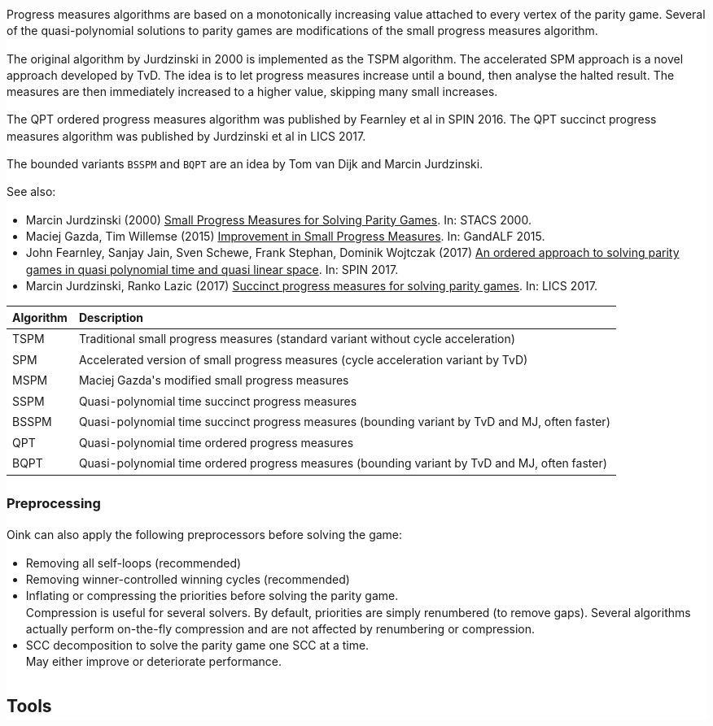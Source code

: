 Progress measures algorithms are based on a monotonically increasing value attached to every vertex of the parity game.
Several of the quasi-polynomial solutions to parity games are modifications of the small progress measures algorithm.

The original algorithm by Jurdzinski in 2000 is implemented as the TSPM algorithm.
The accelerated SPM approach is a novel approach developed by TvD.
The idea is to let progress measures increase until a bound, then analyse the halted result.
The measures are then immediately increased to a higher value, skipping many small increases.

The QPT ordered progress measures algorithm was published by Fearnley et al in SPIN 2016.  The QPT succinct progress measures algorithm was published by Jurdzinski et al in LICS 2017.

The bounded variants `BSSPM` and `BQPT` are an idea by Tom van Dijk and Marcin Jurdzinski.

See also:
* Marcin Jurdzinski (2000) [Small Progress Measures for Solving Parity Games](https://doi.org/10.1007/3-540-46541-3_24). In: STACS 2000.
* Maciej Gazda, Tim Willemse (2015) [Improvement in Small Progress Measures](https://doi.org/10.4204/EPTCS.193.12). In: GandALF 2015.
* John Fearnley, Sanjay Jain, Sven Schewe, Frank Stephan, Dominik Wojtczak (2017) [An ordered approach to solving parity games in quasi polynomial time and quasi linear space](https://doi.org/10.1145/3092282.3092286). In: SPIN 2017.
* Marcin Jurdzinski, Ranko Lazic (2017) [Succinct progress measures for solving parity games](https://doi.org/10.1109/LICS.2017.8005092). In: LICS 2017.

Algorithm       | Description
:-------------- | :-------------------------------------------------------------------------------------------------
TSPM            | Traditional small progress measures (standard variant without cycle acceleration)
SPM             | Accelerated version of small progress measures (cycle acceleration variant by TvD)
MSPM            | Maciej Gazda's modified small progress measures
SSPM            | Quasi-polynomial time succinct progress measures
BSSPM           | Quasi-polynomial time succinct progress measures (bounding variant by TvD and MJ, often faster)
QPT             | Quasi-polynomial time ordered progress measures
BQPT            | Quasi-polynomial time ordered progress measures (bounding variant by TvD and MJ, often faster)

### Preprocessing

Oink can also apply the following preprocessors before solving the game:

* Removing all self-loops (recommended)
* Removing winner-controlled winning cycles (recommended)
* Inflating or compressing the priorities before solving the parity game.  
  Compression is useful for several solvers. By default, priorities are simply renumbered (to remove gaps). Several algorithms actually perform on-the-fly compression and are not affected by renumbering or compression.
* SCC decomposition to solve the parity game one SCC at a time.  
  May either improve or deteriorate performance.

## Tools

